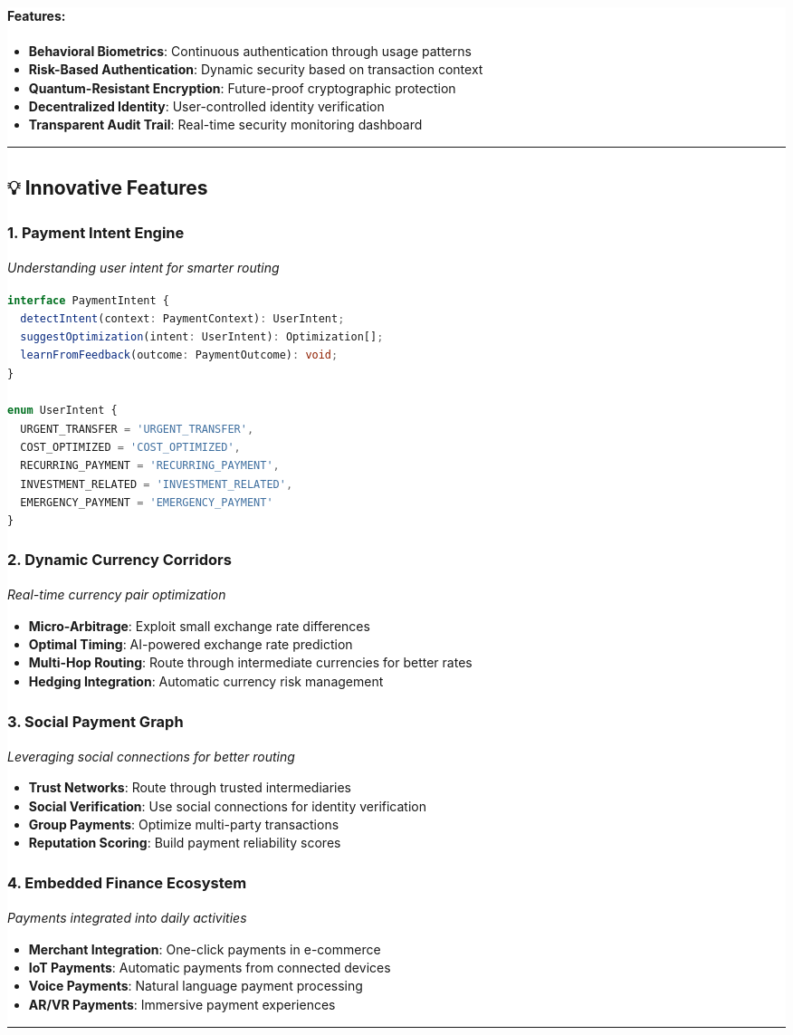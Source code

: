 #### Features:
- **Behavioral Biometrics**: Continuous authentication through usage patterns
- **Risk-Based Authentication**: Dynamic security based on transaction context
- **Quantum-Resistant Encryption**: Future-proof cryptographic protection
- **Decentralized Identity**: User-controlled identity verification
- **Transparent Audit Trail**: Real-time security monitoring dashboard

---

## 💡 Innovative Features

### 1. **Payment Intent Engine**
*Understanding user intent for smarter routing*

```typescript
interface PaymentIntent {
  detectIntent(context: PaymentContext): UserIntent;
  suggestOptimization(intent: UserIntent): Optimization[];
  learnFromFeedback(outcome: PaymentOutcome): void;
}

enum UserIntent {
  URGENT_TRANSFER = 'URGENT_TRANSFER',
  COST_OPTIMIZED = 'COST_OPTIMIZED',
  RECURRING_PAYMENT = 'RECURRING_PAYMENT',
  INVESTMENT_RELATED = 'INVESTMENT_RELATED',
  EMERGENCY_PAYMENT = 'EMERGENCY_PAYMENT'
}
```

### 2. **Dynamic Currency Corridors**
*Real-time currency pair optimization*

- **Micro-Arbitrage**: Exploit small exchange rate differences
- **Optimal Timing**: AI-powered exchange rate prediction
- **Multi-Hop Routing**: Route through intermediate currencies for better rates
- **Hedging Integration**: Automatic currency risk management

### 3. **Social Payment Graph**
*Leveraging social connections for better routing*

- **Trust Networks**: Route through trusted intermediaries
- **Social Verification**: Use social connections for identity verification
- **Group Payments**: Optimize multi-party transactions
- **Reputation Scoring**: Build payment reliability scores

### 4. **Embedded Finance Ecosystem**
*Payments integrated into daily activities*

- **Merchant Integration**: One-click payments in e-commerce
- **IoT Payments**: Automatic payments from connected devices
- **Voice Payments**: Natural language payment processing
- **AR/VR Payments**: Immersive payment experiences

---